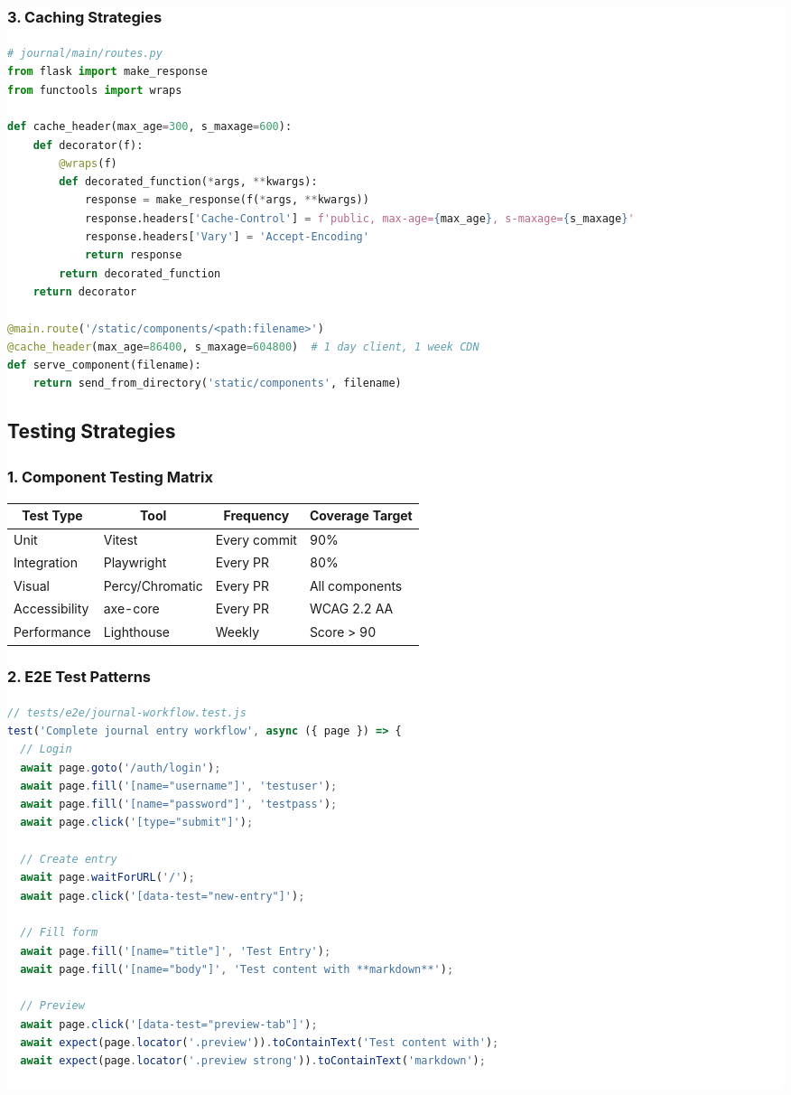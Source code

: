### 3. Caching Strategies

```python
# journal/main/routes.py
from flask import make_response
from functools import wraps

def cache_header(max_age=300, s_maxage=600):
    def decorator(f):
        @wraps(f)
        def decorated_function(*args, **kwargs):
            response = make_response(f(*args, **kwargs))
            response.headers['Cache-Control'] = f'public, max-age={max_age}, s-maxage={s_maxage}'
            response.headers['Vary'] = 'Accept-Encoding'
            return response
        return decorated_function
    return decorator

@main.route('/static/components/<path:filename>')
@cache_header(max_age=86400, s_maxage=604800)  # 1 day client, 1 week CDN
def serve_component(filename):
    return send_from_directory('static/components', filename)
```

## Testing Strategies

### 1. Component Testing Matrix

| Test Type | Tool | Frequency | Coverage Target |
|-----------|------|-----------|-----------------|
| Unit | Vitest | Every commit | 90% |
| Integration | Playwright | Every PR | 80% |
| Visual | Percy/Chromatic | Every PR | All components |
| Accessibility | axe-core | Every PR | WCAG 2.2 AA |
| Performance | Lighthouse | Weekly | Score > 90 |

### 2. E2E Test Patterns

```javascript
// tests/e2e/journal-workflow.test.js
test('Complete journal entry workflow', async ({ page }) => {
  // Login
  await page.goto('/auth/login');
  await page.fill('[name="username"]', 'testuser');
  await page.fill('[name="password"]', 'testpass');
  await page.click('[type="submit"]');
  
  // Create entry
  await page.waitForURL('/');
  await page.click('[data-test="new-entry"]');
  
  // Fill form
  await page.fill('[name="title"]', 'Test Entry');
  await page.fill('[name="body"]', 'Test content with **markdown**');
  
  // Preview
  await page.click('[data-test="preview-tab"]');
  await expect(page.locator('.preview')).toContainText('Test content with');
  await expect(page.locator('.preview strong')).toContainText('markdown');
  
```